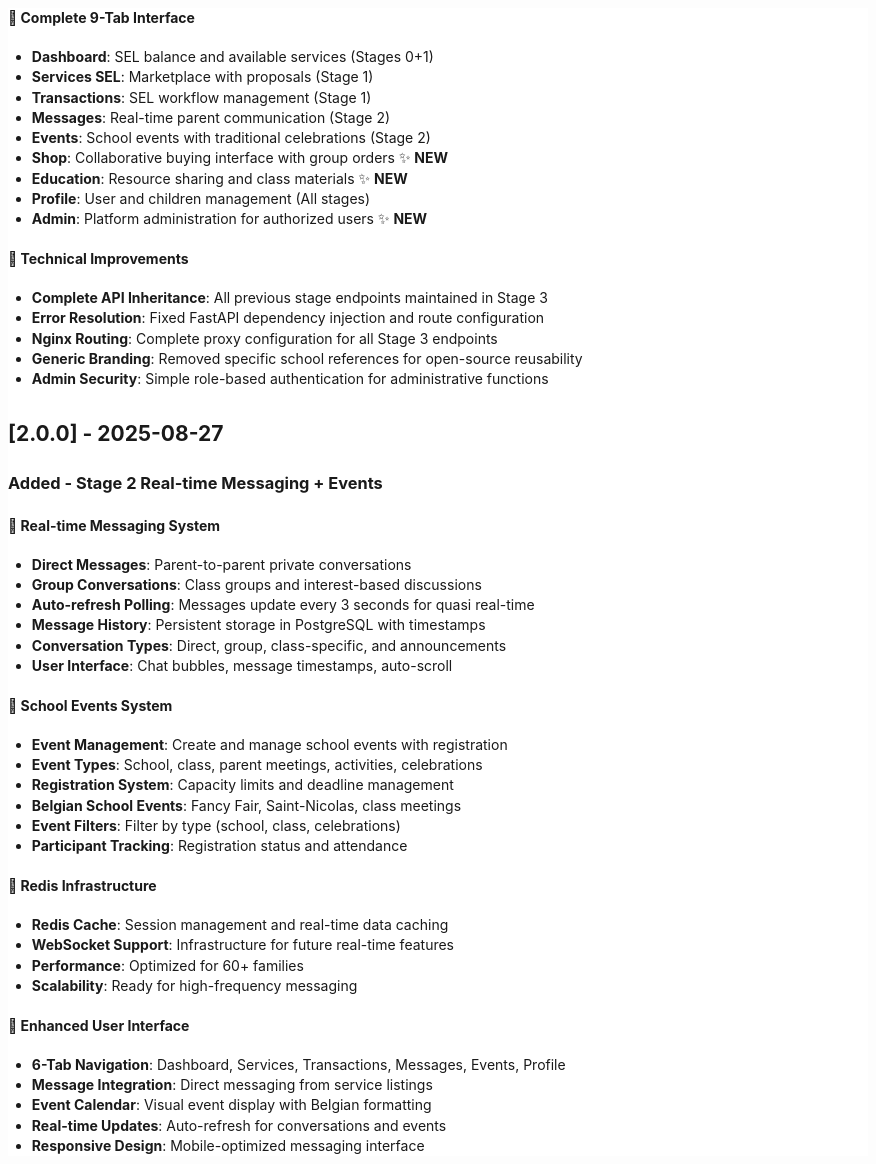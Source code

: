 #### 🎨 Complete 9-Tab Interface
- **Dashboard**: SEL balance and available services (Stages 0+1)
- **Services SEL**: Marketplace with proposals (Stage 1)
- **Transactions**: SEL workflow management (Stage 1)
- **Messages**: Real-time parent communication (Stage 2)
- **Events**: School events with traditional celebrations (Stage 2)
- **Shop**: Collaborative buying interface with group orders ✨ **NEW**
- **Education**: Resource sharing and class materials ✨ **NEW**
- **Profile**: User and children management (All stages)
- **Admin**: Platform administration for authorized users ✨ **NEW**

#### 🔧 Technical Improvements
- **Complete API Inheritance**: All previous stage endpoints maintained in Stage 3
- **Error Resolution**: Fixed FastAPI dependency injection and route configuration
- **Nginx Routing**: Complete proxy configuration for all Stage 3 endpoints
- **Generic Branding**: Removed specific school references for open-source reusability
- **Admin Security**: Simple role-based authentication for administrative functions

## [2.0.0] - 2025-08-27

### Added - Stage 2 Real-time Messaging + Events

#### 💬 Real-time Messaging System
- **Direct Messages**: Parent-to-parent private conversations
- **Group Conversations**: Class groups and interest-based discussions
- **Auto-refresh Polling**: Messages update every 3 seconds for quasi real-time
- **Message History**: Persistent storage in PostgreSQL with timestamps
- **Conversation Types**: Direct, group, class-specific, and announcements
- **User Interface**: Chat bubbles, message timestamps, auto-scroll

#### 📅 School Events System
- **Event Management**: Create and manage school events with registration
- **Event Types**: School, class, parent meetings, activities, celebrations
- **Registration System**: Capacity limits and deadline management
- **Belgian School Events**: Fancy Fair, Saint-Nicolas, class meetings
- **Event Filters**: Filter by type (school, class, celebrations)
- **Participant Tracking**: Registration status and attendance

#### 🔴 Redis Infrastructure
- **Redis Cache**: Session management and real-time data caching
- **WebSocket Support**: Infrastructure for future real-time features
- **Performance**: Optimized for 60+ families
- **Scalability**: Ready for high-frequency messaging

#### 🎨 Enhanced User Interface
- **6-Tab Navigation**: Dashboard, Services, Transactions, Messages, Events, Profile
- **Message Integration**: Direct messaging from service listings
- **Event Calendar**: Visual event display with Belgian formatting
- **Real-time Updates**: Auto-refresh for conversations and events
- **Responsive Design**: Mobile-optimized messaging interface
